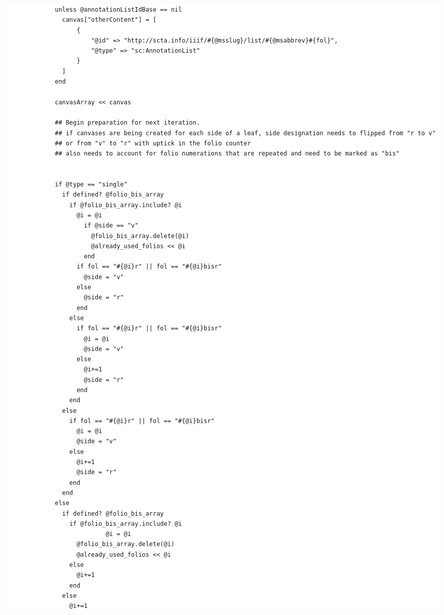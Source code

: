                   unless @annotationListIdBase == nil
                    canvas["otherContent"] = [
                        {
                            "@id" => "http://scta.info/iiif/#{@msslug}/list/#{@msabbrev}#{fol}",
                            "@type" => "sc:AnnotationList"
                        }
                    ]
                  end

                  canvasArray << canvas

                  ## Begin preparation for next iteration.
                  ## if canvases are being created for each side of a leaf, side designation needs to flipped from "r to v" 
                  ## or from "v" to "r" with uptick in the folio counter 
                  ## also needs to account for folio numerations that are repeated and need to be marked as "bis"


                  if @type == "single"
                    if defined? @folio_bis_array 
                      if @folio_bis_array.include? @i
                        @i = @i
                          if @side == "v"
                            @folio_bis_array.delete(@i)
                            @already_used_folios << @i
                          end
                        if fol == "#{@i}r" || fol == "#{@i}bisr"
                          @side = "v"
                        else
                          @side = "r"
                        end
                      else
                        if fol == "#{@i}r" || fol == "#{@i}bisr"
                          @i = @i
                          @side = "v"
                        else
                          @i+=1
                          @side = "r"
                        end
                      end
                    else
                      if fol == "#{@i}r" || fol == "#{@i}bisr"
                        @i = @i
                        @side = "v"
                      else
                        @i+=1
                        @side = "r"
                      end
                    end
                  else
                    if defined? @folio_bis_array 
                      if @folio_bis_array.include? @i
                                @i = @i
                        @folio_bis_array.delete(@i)
                        @already_used_folios << @i
                      else
                        @i+=1
                      end    
                    else
                      @i+=1